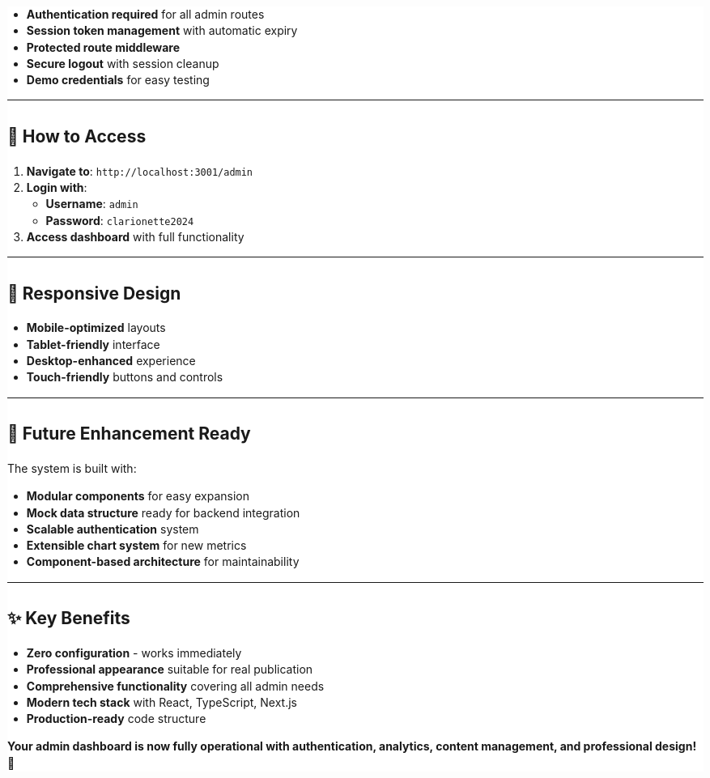 - **Authentication required** for all admin routes
- **Session token management** with automatic expiry
- **Protected route middleware** 
- **Secure logout** with session cleanup
- **Demo credentials** for easy testing

---

## 🚀 **How to Access**

1. **Navigate to**: `http://localhost:3001/admin`
2. **Login with**:
   - **Username**: `admin`
   - **Password**: `clarionette2024`
3. **Access dashboard** with full functionality

---

## 📱 **Responsive Design**

- **Mobile-optimized** layouts
- **Tablet-friendly** interface
- **Desktop-enhanced** experience
- **Touch-friendly** buttons and controls

---

## 🔄 **Future Enhancement Ready**

The system is built with:
- **Modular components** for easy expansion
- **Mock data structure** ready for backend integration
- **Scalable authentication** system
- **Extensible chart system** for new metrics
- **Component-based architecture** for maintainability

---

## ✨ **Key Benefits**

- **Zero configuration** - works immediately
- **Professional appearance** suitable for real publication
- **Comprehensive functionality** covering all admin needs
- **Modern tech stack** with React, TypeScript, Next.js
- **Production-ready** code structure

**Your admin dashboard is now fully operational with authentication, analytics, content management, and professional design! 🎉**
